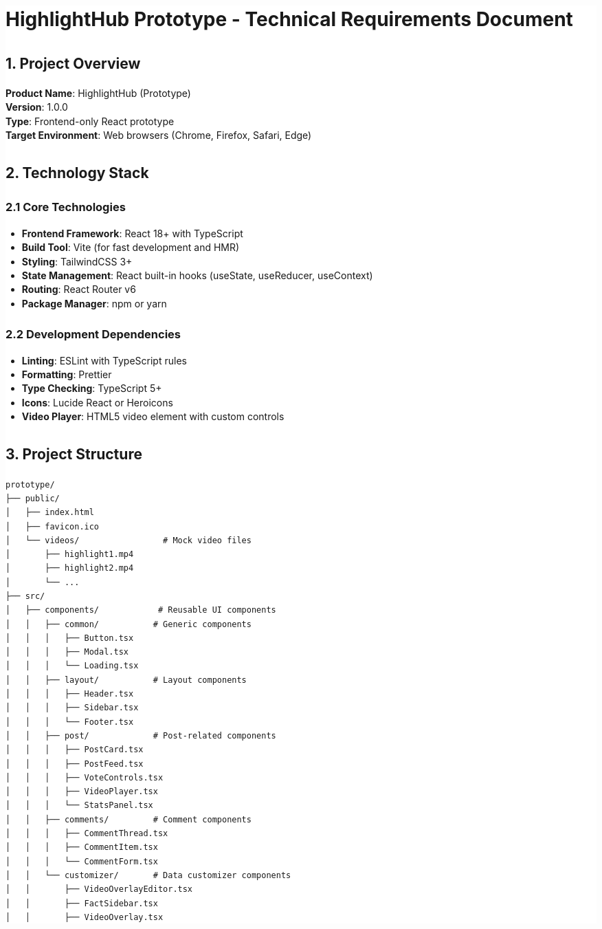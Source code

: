 # HighlightHub Prototype - Technical Requirements Document

## 1. Project Overview

**Product Name**: HighlightHub (Prototype)  
**Version**: 1.0.0  
**Type**: Frontend-only React prototype  
**Target Environment**: Web browsers (Chrome, Firefox, Safari, Edge)

## 2. Technology Stack

### 2.1 Core Technologies
- **Frontend Framework**: React 18+ with TypeScript
- **Build Tool**: Vite (for fast development and HMR)
- **Styling**: TailwindCSS 3+
- **State Management**: React built-in hooks (useState, useReducer, useContext)
- **Routing**: React Router v6
- **Package Manager**: npm or yarn

### 2.2 Development Dependencies
- **Linting**: ESLint with TypeScript rules
- **Formatting**: Prettier
- **Type Checking**: TypeScript 5+
- **Icons**: Lucide React or Heroicons
- **Video Player**: HTML5 video element with custom controls

## 3. Project Structure

```
prototype/
├── public/
│   ├── index.html
│   ├── favicon.ico
│   └── videos/                 # Mock video files
│       ├── highlight1.mp4
│       ├── highlight2.mp4
│       └── ...
├── src/
│   ├── components/            # Reusable UI components
│   │   ├── common/           # Generic components
│   │   │   ├── Button.tsx
│   │   │   ├── Modal.tsx
│   │   │   └── Loading.tsx
│   │   ├── layout/           # Layout components
│   │   │   ├── Header.tsx
│   │   │   ├── Sidebar.tsx
│   │   │   └── Footer.tsx
│   │   ├── post/             # Post-related components
│   │   │   ├── PostCard.tsx
│   │   │   ├── PostFeed.tsx
│   │   │   ├── VoteControls.tsx
│   │   │   ├── VideoPlayer.tsx
│   │   │   └── StatsPanel.tsx
│   │   ├── comments/         # Comment components
│   │   │   ├── CommentThread.tsx
│   │   │   ├── CommentItem.tsx
│   │   │   └── CommentForm.tsx
│   │   └── customizer/       # Data customizer components
│   │       ├── VideoOverlayEditor.tsx
│   │       ├── FactSidebar.tsx
│   │       ├── VideoOverlay.tsx
```